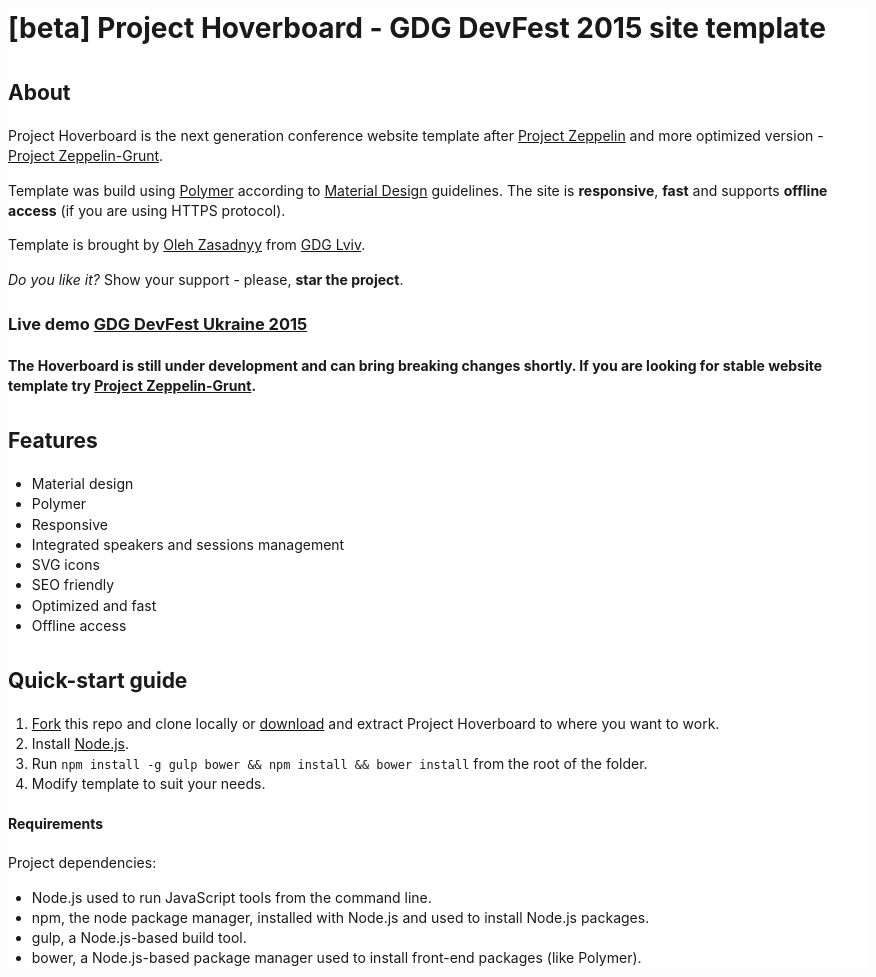 # [beta] Project Hoverboard - GDG DevFest 2015 site template

## About
Project Hoverboard is the next generation conference website template after [Project Zeppelin](https://github.com/gdg-x/zeppelin) and more optimized version - [Project Zeppelin-Grunt](https://github.com/gdg-x/zeppelin-grunt).

Template was build using [Polymer](http://polymer-project.org) according to [Material Design](http://www.google.com/design/spec/material-design/introduction.html) guidelines.
The site is **responsive**, **fast** and supports **offline access** (if you are using HTTPS protocol).

Template is brought by [Oleh Zasadnyy](https://plus.google.com/+OlehZasadnyy) from [GDG Lviv](http://lviv.gdg.org.ua/).

*Do you like it?* Show your support - please, **star the project**.

### Live demo [GDG DevFest Ukraine 2015](http://devfest.gdg.org.ua/)

#### The Hoverboard is still under development and can bring breaking changes shortly. If you are looking for stable website template try [Project Zeppelin-Grunt](https://github.com/gdg-x/zeppelin-grunt).

## Features
* Material design
* Polymer
* Responsive
* Integrated speakers and sessions management
* SVG icons
* SEO friendly
* Optimized and fast
* Offline access


## Quick-start guide
1.  [Fork](https://github.com/gdg-x/hoverboard/fork) this repo and clone locally or [download](https://github.com/gdg-x/hoverboard/archive/master.zip) and extract Project Hoverboard to where you want to work.
2.  Install [Node.js](www.nodejs.org).
3.  Run `npm install -g gulp bower && npm install && bower install` from the root of the folder.
4.  Modify template to suit your needs.


#### Requirements

Project dependencies:

- Node.js used to run JavaScript tools from the command line.
- npm, the node package manager, installed with Node.js and used to install Node.js packages.
- gulp, a Node.js-based build tool.
- bower, a Node.js-based package manager used to install front-end packages (like Polymer).
